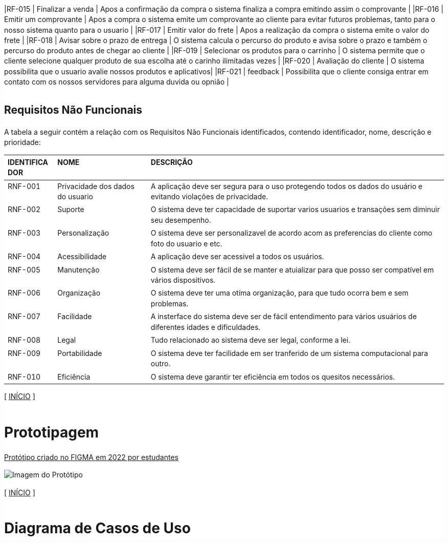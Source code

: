 |RF-015 | Finalizar a venda | Apos a confirmação da compra o sistema finaliza a compra emitindo assim o comprovante |
|RF-016 | Emitir um comprovante | Apos a compra o sistema emite um comprovante ao cliente para evitar futuros problemas, tanto para o nosso sistema quanto para o usuario |
|RF-017 | Emitir valor do frete | Apos a realização da compra o sistema emite o valor do frete |
|RF-018 | Avisar sobre o prazo de entrega | O sistema calcula o percurso do produto e avisa sobre o prazo e também o percurso do produto antes de chegar ao cliente |
|RF-019 | Selecionar os produtos para o carrinho | O sistema permite que o cliente selecione qualquer produto de sua escolha até o carinho ilimitadas vezes |
|RF-020 | Avaliação do cliente | O sistema possibilita que o usuario avalie nossos produtos e aplicativos|
|RF-021 | feedback | Possibilita que o cliente consiga entrar em contato com os nossos servidores para alguma duvida ou opnião |

## Requisitos Não Funcionais
A tabela a seguir contém a relação com os Requisitos Não Funcionais identificados, contendo identificador, nome, descrição e prioridade:

| IDENTIFICADOR | NOME | DESCRIÇÃO |
|:---|:---|:---|
|RNF-001 | Privacidade dos dados do usuario | A aplicação deve ser segura para o uso protegendo todos os dados do usuário e evitando violações de privacidade.|
|RNF-002 | Suporte  | O sistema deve ter capacidade de suportar varios usuarios e transações sem diminuir seu desempenho. |
|RNF-003 | Personalização | O sistema deve ser personalizavel de acordo acom as preferencias do cliente como foto do usuario e etc. |
|RNF-004 | Acessibilidade | A aplicação deve ser acessivel a todos os usuários. |
|RNF-005 | Manutenção | O sistema deve ser fácil de se manter e atuializar para que posso ser compatível em vários dispositivos. |
|RNF-006 | Organização | O sistema deve ter uma otíma organização, para que tudo ocorra bem e sem problemas. |
|RNF-007 | Facilidade | A insterface do sistema deve ser de fácil entendimento para vários usuários de diferentes idades e dificuldades. |
|RNF-008 | Legal | Tudo relacionado ao sistema deve ser legal, conforme a lei. |
|RNF-009 | Portabilidade  | O sistema deve ter facilidade em ser tranferido de um sistema computacional para outro. |
|RNF-010 | Eficiência | O sistema deve garantir ter eficiência em todos os quesitos necessários. |


[ [INÍCIO](#fibonacci-management-system) ]


# Prototipagem

[Protótipo criado no FIGMA em 2022 por estudantes](https://www.figma.com/file/iNC7wyX9zP7Kmn3BhiCFGf/Fals6Hood-(Prot%C3%B3tipo-criado-por-estudantes-em-2022)?node-id=0%3A1&t=B16hgeZP3MSURCCa-1)

![Imagem do Protótipo](/img/home.png)

[ [INÍCIO](#fibonacci-management-system) ]


# Diagrama de Casos de Uso
